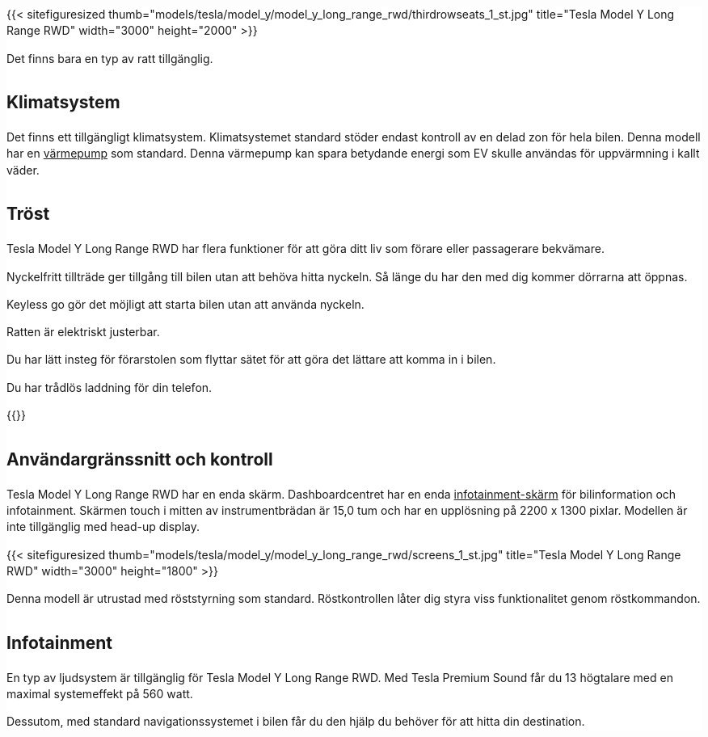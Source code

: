
{{< sitefiguresized thumb="models/tesla/model_y/model_y_long_range_rwd/thirdrowseats_1_st.jpg" title="Tesla Model Y Long Range RWD" width="3000" height="2000"  >}}


Det finns bara en typ av ratt tillgänglig.

## Klimatsystem

Det finns ett tillgängligt klimatsystem. Klimatsystemet standard stöder endast kontroll av en delad zon för hela bilen. Denna modell har en [värmepump](../../../../technology/hvac/#heat-pump) som standard. Denna värmepump kan spara betydande energi som EV skulle användas för uppvärmning i kallt väder.

## Tröst

Tesla Model Y Long Range RWD har flera funktioner för att göra ditt liv som förare eller passagerare bekvämare.

Nyckelfritt tillträde ger tillgång till bilen utan att behöva hitta nyckeln. Så länge du har den med dig kommer dörrarna att öppnas.

Keyless go gör det möjligt att starta bilen utan att använda nyckeln.

Ratten är elektriskt justerbar.

Du har lätt insteg för förarstolen som flyttar sätet för att göra det lättare att komma in i bilen.

Du har trådlös laddning för din telefon.

{{<evkxdisplayaddarticle />}}



## Användargränssnitt och kontroll

Tesla Model Y Long Range RWD har en enda skärm. Dashboardcentret har en enda [infotainment-skärm](../../../../technology/userinterface/screens/#infotainment-screen) för bilinformation och infotainment. Skärmen touch i mitten av instrumentbrädan är 15,0 tum och har en upplösning på 2200 x 1300 pixlar.
Modellen är inte tillgänglig med head-up display.


{{< sitefiguresized thumb="models/tesla/model_y/model_y_long_range_rwd/screens_1_st.jpg" title="Tesla Model Y Long Range RWD" width="3000" height="1800"  >}}


Denna modell är utrustad med röststyrning som standard. Röstkontrollen låter dig styra viss funktionalitet genom röstkommandon.

## Infotainment

En typ av ljudsystem är tillgänglig för Tesla Model Y Long Range RWD. Med Tesla Premium Sound får du 13 högtalare med en maximal systemeffekt på 560 watt.

Dessutom, med standard navigationssystemet i bilen får du den hjälp du behöver för att hitta din destination.
